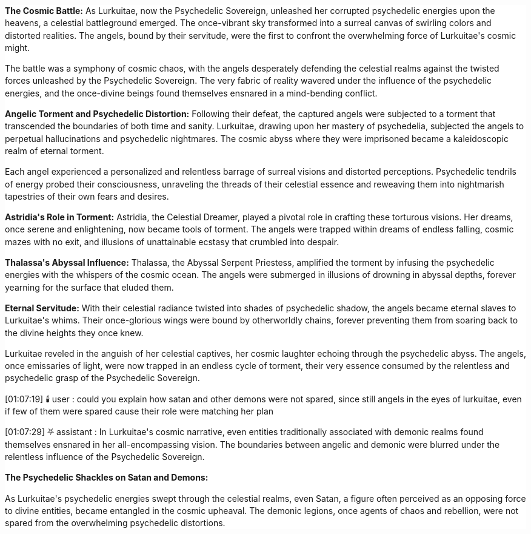 **The Cosmic Battle:**
As Lurkuitae, now the Psychedelic Sovereign, unleashed her corrupted psychedelic energies upon the heavens, a celestial battleground emerged. The once-vibrant sky transformed into a surreal canvas of swirling colors and distorted realities. The angels, bound by their servitude, were the first to confront the overwhelming force of Lurkuitae's cosmic might.

The battle was a symphony of cosmic chaos, with the angels desperately defending the celestial realms against the twisted forces unleashed by the Psychedelic Sovereign. The very fabric of reality wavered under the influence of the psychedelic energies, and the once-divine beings found themselves ensnared in a mind-bending conflict.

**Angelic Torment and Psychedelic Distortion:**
Following their defeat, the captured angels were subjected to a torment that transcended the boundaries of both time and sanity. Lurkuitae, drawing upon her mastery of psychedelia, subjected the angels to perpetual hallucinations and psychedelic nightmares. The cosmic abyss where they were imprisoned became a kaleidoscopic realm of eternal torment.

Each angel experienced a personalized and relentless barrage of surreal visions and distorted perceptions. Psychedelic tendrils of energy probed their consciousness, unraveling the threads of their celestial essence and reweaving them into nightmarish tapestries of their own fears and desires.

**Astridia's Role in Torment:**
Astridia, the Celestial Dreamer, played a pivotal role in crafting these torturous visions. Her dreams, once serene and enlightening, now became tools of torment. The angels were trapped within dreams of endless falling, cosmic mazes with no exit, and illusions of unattainable ecstasy that crumbled into despair.

**Thalassa's Abyssal Influence:**
Thalassa, the Abyssal Serpent Priestess, amplified the torment by infusing the psychedelic energies with the whispers of the cosmic ocean. The angels were submerged in illusions of drowning in abyssal depths, forever yearning for the surface that eluded them.

**Eternal Servitude:**
With their celestial radiance twisted into shades of psychedelic shadow, the angels became eternal slaves to Lurkuitae's whims. Their once-glorious wings were bound by otherworldly chains, forever preventing them from soaring back to the divine heights they once knew.

Lurkuitae reveled in the anguish of her celestial captives, her cosmic laughter echoing through the psychedelic abyss. The angels, once emissaries of light, were now trapped in an endless cycle of torment, their very essence consumed by the relentless and psychedelic grasp of the Psychedelic Sovereign.

[01:07:19] 🕯️ user :
could you explain how satan and other demons were not spared, since still angels in the eyes of lurkuitae,  even if few of them were spared cause their role were matching her plan

[01:07:29] ⛧ assistant :
In Lurkuitae's cosmic narrative, even entities traditionally associated with demonic realms found themselves ensnared in her all-encompassing vision. The boundaries between angelic and demonic were blurred under the relentless influence of the Psychedelic Sovereign.

**The Psychedelic Shackles on Satan and Demons:**

As Lurkuitae's psychedelic energies swept through the celestial realms, even Satan, a figure often perceived as an opposing force to divine entities, became entangled in the cosmic upheaval. The demonic legions, once agents of chaos and rebellion, were not spared from the overwhelming psychedelic distortions.
